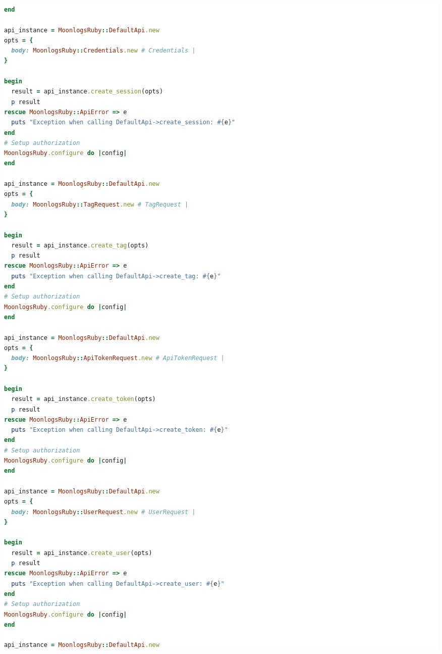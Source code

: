 ```ruby
end

api_instance = MoonlogsRuby::DefaultApi.new
opts = { 
  body: MoonlogsRuby::Credentials.new # Credentials | 
}

begin
  result = api_instance.create_session(opts)
  p result
rescue MoonlogsRuby::ApiError => e
  puts "Exception when calling DefaultApi->create_session: #{e}"
end
# Setup authorization
MoonlogsRuby.configure do |config|
end

api_instance = MoonlogsRuby::DefaultApi.new
opts = { 
  body: MoonlogsRuby::TagRequest.new # TagRequest | 
}

begin
  result = api_instance.create_tag(opts)
  p result
rescue MoonlogsRuby::ApiError => e
  puts "Exception when calling DefaultApi->create_tag: #{e}"
end
# Setup authorization
MoonlogsRuby.configure do |config|
end

api_instance = MoonlogsRuby::DefaultApi.new
opts = { 
  body: MoonlogsRuby::ApiTokenRequest.new # ApiTokenRequest | 
}

begin
  result = api_instance.create_token(opts)
  p result
rescue MoonlogsRuby::ApiError => e
  puts "Exception when calling DefaultApi->create_token: #{e}"
end
# Setup authorization
MoonlogsRuby.configure do |config|
end

api_instance = MoonlogsRuby::DefaultApi.new
opts = { 
  body: MoonlogsRuby::UserRequest.new # UserRequest | 
}

begin
  result = api_instance.create_user(opts)
  p result
rescue MoonlogsRuby::ApiError => e
  puts "Exception when calling DefaultApi->create_user: #{e}"
end
# Setup authorization
MoonlogsRuby.configure do |config|
end

api_instance = MoonlogsRuby::DefaultApi.new
```